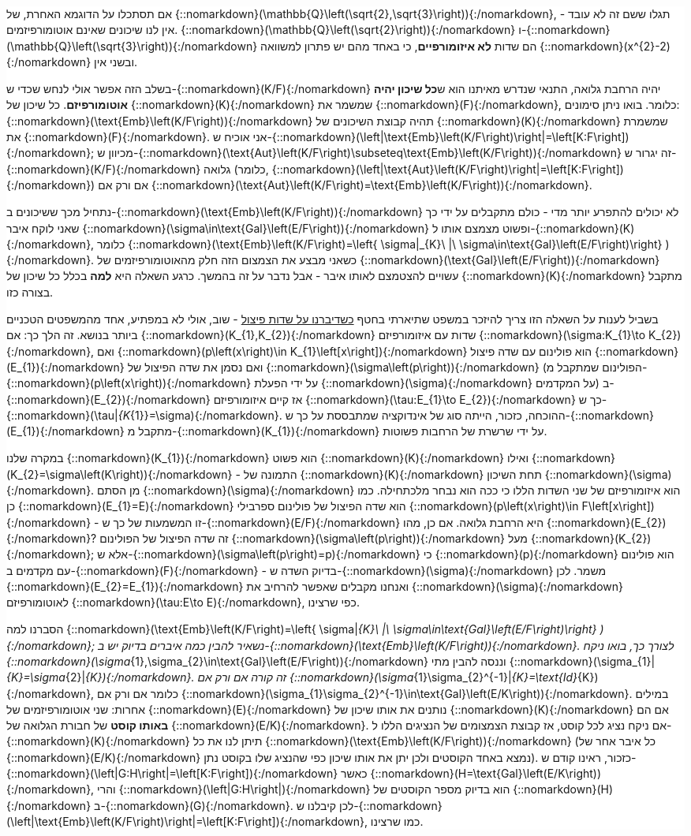 אם תסתכלו על הדוגמא האחרת, של {::nomarkdown}\(\mathbb{Q}\left(\sqrt{2},\sqrt{3}\right)\){:/nomarkdown}, תגלו ששם זה לא עובד - אין לנו שיכונים שאינם אוטומורפיזמים. {::nomarkdown}\(\mathbb{Q}\left(\sqrt{2}\right)\){:/nomarkdown} ו-{::nomarkdown}\(\mathbb{Q}\left(\sqrt{3}\right)\){:/nomarkdown} הם שדות <strong>לא איזומורפיים</strong>, כי באחד מהם יש פתרון למשוואה {::nomarkdown}\(x^{2}-2\){:/nomarkdown} ובשני אין.

בשלב הזה אפשר אולי לנחש שכדי ש-{::nomarkdown}\(K/F\){:/nomarkdown} יהיה הרחבת גלואה, התנאי שנדרש מאיתנו הוא ש<strong>כל שיכון יהיה אוטומורפיזם</strong>. כל שיכון של {::nomarkdown}\(K\){:/nomarkdown} שמשמר את {::nomarkdown}\(F\){:/nomarkdown}, כלומר. בואו ניתן סימונים: {::nomarkdown}\(\text{Emb}\left(K/F\right)\){:/nomarkdown} תהיה קבוצת השיכונים של {::nomarkdown}\(K\){:/nomarkdown} שמשמרת את {::nomarkdown}\(F\){:/nomarkdown}. אני אוכיח ש-{::nomarkdown}\(\left\|\text{Emb}\left(K/F\right)\right\|=\left[K:F\right]\){:/nomarkdown}; מכיוון ש-{::nomarkdown}\(\text{Aut}\left(K/F\right)\subseteq\text{Emb}\left(K/F\right)\){:/nomarkdown} זה יגרור ש-{::nomarkdown}\(K/F\){:/nomarkdown} גלואה (כלומר, {::nomarkdown}\(\left\|\text{Aut}\left(K/F\right)\right\|=\left[K:F\right]\){:/nomarkdown}) אם ורק אם {::nomarkdown}\(\text{Aut}\left(K/F\right)=\text{Emb}\left(K/F\right)\){:/nomarkdown}.

נתחיל מכך ששיכונים ב-{::nomarkdown}\(\text{Emb}\left(K/F\right)\){:/nomarkdown} לא יכולים להתפרע יותר מדי - כולם מתקבלים על ידי כך שאני לוקח איבר {::nomarkdown}\(\sigma\in\text{Gal}\left(E/F\right)\){:/nomarkdown} ופשוט מצמצם אותו ל-{::nomarkdown}\(K\){:/nomarkdown}, כלומר {::nomarkdown}\(\text{Emb}\left(K/F\right)=\left\{ \sigma\|_{K}\ \|\ \sigma\in\text{Gal}\left(E/F\right)\right\} \){:/nomarkdown}. כשאני מבצע את הצמצום הזה חלק מהאוטומורפיזמים של {::nomarkdown}\(\text{Gal}\left(E/F\right)\){:/nomarkdown} עשויים להצטמצם לאותו איבר - אבל נדבר על זה בהמשך. כרגע השאלה היא <strong>למה</strong> בכלל כל שיכון של {::nomarkdown}\(K\){:/nomarkdown} מתקבל בצורה כזו.

בשביל לענות על השאלה הזו צריך להיזכר במשפט שתיארתי בחטף <a href="http://gadial.net/2018/04/22/splitting_fields_algebraic_closures/">כשדיברנו על שדות פיצול</a> - שוב, אולי לא במפתיע, אחד מהמשפטים הטכניים ביותר בנושא. זה הלך כך: אם {::nomarkdown}\(K_{1},K_{2}\){:/nomarkdown} שדות עם איזומורפיזם {::nomarkdown}\(\sigma:K_{1}\to K_{2}\){:/nomarkdown}, ואם {::nomarkdown}\(p\left(x\right)\in K_{1}\left[x\right]\){:/nomarkdown} הוא פולינום עם שדה פיצול {::nomarkdown}\(E_{1}\){:/nomarkdown} ואם נסמן את שדה הפיצול של {::nomarkdown}\(\sigma\left(p\right)\){:/nomarkdown} (הפולינום שמתקבל מ-{::nomarkdown}\(p\left(x\right)\){:/nomarkdown} על ידי הפעלת {::nomarkdown}\(\sigma\){:/nomarkdown} על המקדמים) ב-{::nomarkdown}\(E_{2}\){:/nomarkdown} אז קיים איזומורפיזם {::nomarkdown}\(\tau:E_{1}\to E_{2}\){:/nomarkdown} כך ש-{::nomarkdown}\(\tau\|_{K_{1}}=\sigma\){:/nomarkdown}. ההוכחה, כזכור, הייתה סוג של אינדוקציה שמתבססת על כך ש-{::nomarkdown}\(E_{1}\){:/nomarkdown} מתקבל מ-{::nomarkdown}\(K_{1}\){:/nomarkdown} על ידי שרשרת של הרחבות פשוטות.

במקרה שלנו {::nomarkdown}\(K_{1}\){:/nomarkdown} הוא פשוט {::nomarkdown}\(K\){:/nomarkdown} ואילו {::nomarkdown}\(K_{2}=\sigma\left(K\right)\){:/nomarkdown} - התמונה של {::nomarkdown}\(K\){:/nomarkdown} תחת השיכון {::nomarkdown}\(\sigma\){:/nomarkdown}. מן הסתם {::nomarkdown}\(\sigma\){:/nomarkdown} הוא איזומורפיזם של שני השדות הללו כי ככה הוא נבחר מלכתחילה. כמו כן {::nomarkdown}\(E_{1}=E\){:/nomarkdown} הוא שדה הפיצול של פולינום ספרבילי {::nomarkdown}\(p\left(x\right)\in F\left[x\right]\){:/nomarkdown} - זו המשמעות של כך ש-{::nomarkdown}\(E/F\){:/nomarkdown} היא הרחבת גלואה. אם כן, מהו {::nomarkdown}\(E_{2}\){:/nomarkdown}? זה שדה הפיצול של הפולינום {::nomarkdown}\(\sigma\left(p\right)\){:/nomarkdown} מעל {::nomarkdown}\(K_{2}\){:/nomarkdown}; אלא ש-{::nomarkdown}\(\sigma\left(p\right)=p\){:/nomarkdown} כי {::nomarkdown}\(p\){:/nomarkdown} הוא פולינום עם מקדמים ב-{::nomarkdown}\(F\){:/nomarkdown} - בדיוק השדה ש-{::nomarkdown}\(\sigma\){:/nomarkdown} משמר. לכן {::nomarkdown}\(E_{2}=E_{1}\){:/nomarkdown} ואנחנו מקבלים שאפשר להרחיב את {::nomarkdown}\(\sigma\){:/nomarkdown} לאוטומורפיזם {::nomarkdown}\(\tau:E\to E\){:/nomarkdown}, כפי שרצינו.

הסברנו למה {::nomarkdown}\(\text{Emb}\left(K/F\right)=\left\{ \sigma\|_{K}\ \|\ \sigma\in\text{Gal}\left(E/F\right)\right\} \){:/nomarkdown}; נשאיר להבין כמה איברים בדיוק יש ב-{::nomarkdown}\(\text{Emb}\left(K/F\right)\){:/nomarkdown}. לצורך כך, בואו ניקח {::nomarkdown}\(\sigma_{1},\sigma_{2}\in\text{Gal}\left(E/F\right)\){:/nomarkdown} וננסה להבין מתי {::nomarkdown}\(\sigma_{1}\|_{K}=\sigma_{2}\|_{K}\){:/nomarkdown}. זה קורה אם ורק אם {::nomarkdown}\(\sigma_{1}\sigma_{2}^{-1}\|_{K}=\text{Id}_{K}\){:/nomarkdown}, כלומר אם ורק אם {::nomarkdown}\(\sigma_{1}\sigma_{2}^{-1}\in\text{Gal}\left(E/K\right)\){:/nomarkdown}. במילים אחרות: שני אוטומורפיזמים של {::nomarkdown}\(E\){:/nomarkdown} נותנים את אותו שיכון של {::nomarkdown}\(K\){:/nomarkdown} אם הם <strong>באותו קוסט</strong> של חבורת הגלואה של {::nomarkdown}\(E/K\){:/nomarkdown}. אם ניקח נציג לכל קוסט, אז קבוצת הצמצומים של הנציגים הללו ל-{::nomarkdown}\(K\){:/nomarkdown} תיתן לנו את כל {::nomarkdown}\(\text{Emb}\left(K/F\right)\){:/nomarkdown} (כל איבר אחר של {::nomarkdown}\(E/K\){:/nomarkdown} נמצא באחד הקוסטים ולכן יתן את אותו שיכון כפי שהנציג שלו בקוסט נתן). כזכור, ראינו קודם ש-{::nomarkdown}\(\left\|G:H\right\|=\left[K:F\right]\){:/nomarkdown} כאשר {::nomarkdown}\(H=\text{Gal}\left(E/K\right)\){:/nomarkdown}, והרי {::nomarkdown}\(\left\|G:H\right\|\){:/nomarkdown} הוא בדיוק מספר הקוסטים של {::nomarkdown}\(H\){:/nomarkdown} ב-{::nomarkdown}\(G\){:/nomarkdown}. לכן קיבלנו ש-{::nomarkdown}\(\left\|\text{Emb}\left(K/F\right)\right\|=\left[K:F\right]\){:/nomarkdown}, כמו שרצינו.

